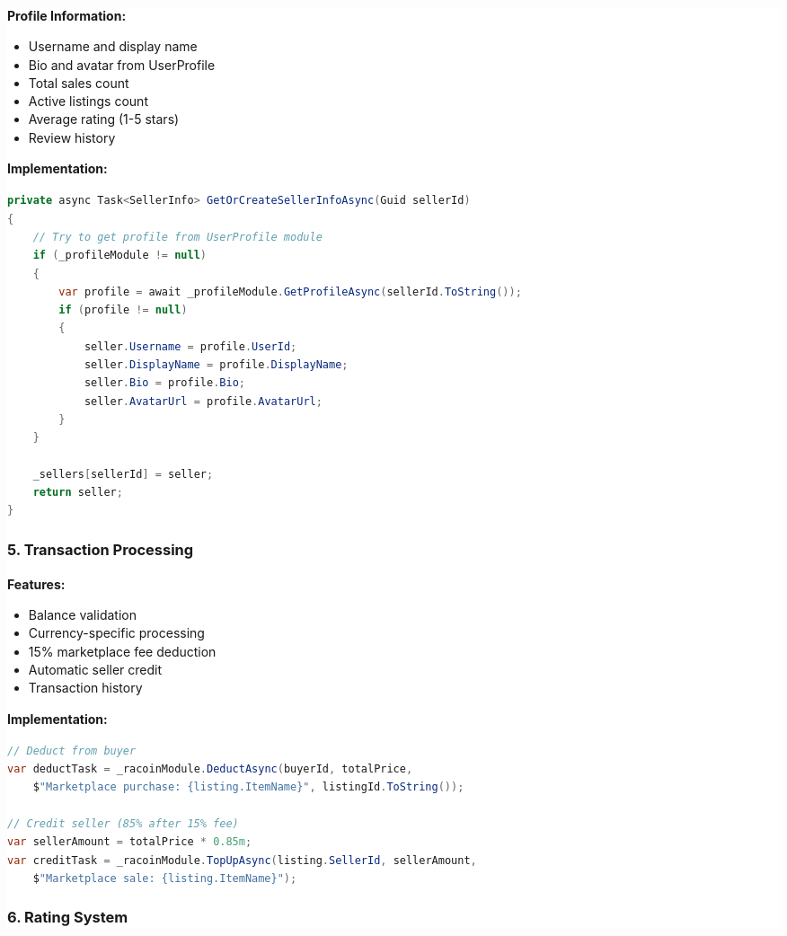 **Profile Information:**
- Username and display name
- Bio and avatar from UserProfile
- Total sales count
- Active listings count
- Average rating (1-5 stars)
- Review history

**Implementation:**
```csharp
private async Task<SellerInfo> GetOrCreateSellerInfoAsync(Guid sellerId)
{
    // Try to get profile from UserProfile module
    if (_profileModule != null)
    {
        var profile = await _profileModule.GetProfileAsync(sellerId.ToString());
        if (profile != null)
        {
            seller.Username = profile.UserId;
            seller.DisplayName = profile.DisplayName;
            seller.Bio = profile.Bio;
            seller.AvatarUrl = profile.AvatarUrl;
        }
    }
    
    _sellers[sellerId] = seller;
    return seller;
}
```

### 5. Transaction Processing

**Features:**
- Balance validation
- Currency-specific processing
- 15% marketplace fee deduction
- Automatic seller credit
- Transaction history

**Implementation:**
```csharp
// Deduct from buyer
var deductTask = _racoinModule.DeductAsync(buyerId, totalPrice, 
    $"Marketplace purchase: {listing.ItemName}", listingId.ToString());

// Credit seller (85% after 15% fee)
var sellerAmount = totalPrice * 0.85m;
var creditTask = _racoinModule.TopUpAsync(listing.SellerId, sellerAmount, 
    $"Marketplace sale: {listing.ItemName}");
```

### 6. Rating System
